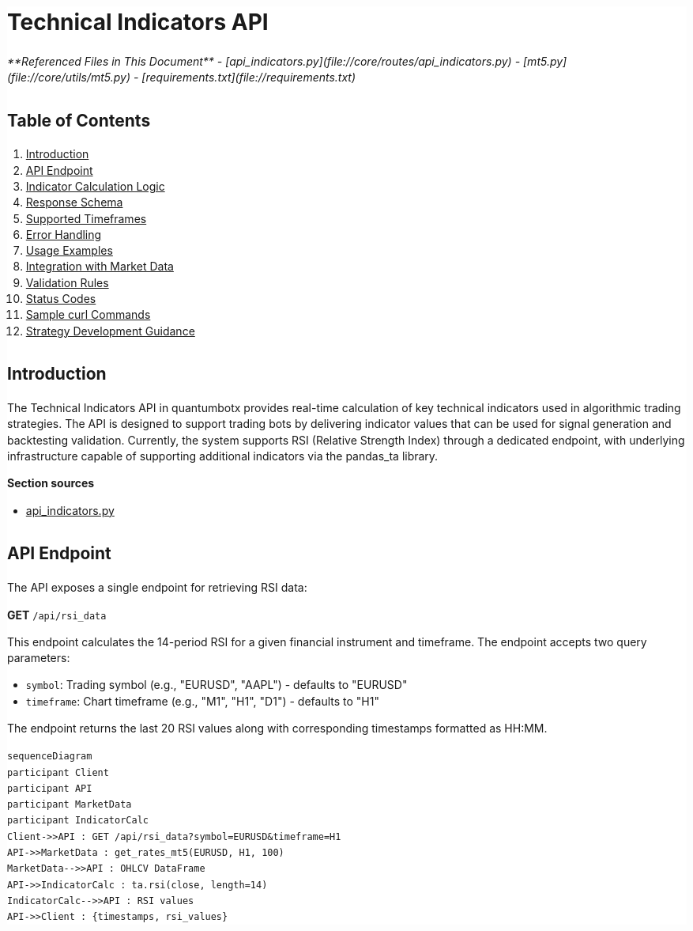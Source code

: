 # Technical Indicators API

<cite>
**Referenced Files in This Document**   
- [api_indicators.py](file://core/routes/api_indicators.py)
- [mt5.py](file://core/utils/mt5.py)
- [requirements.txt](file://requirements.txt)
</cite>

## Table of Contents
1. [Introduction](#introduction)
2. [API Endpoint](#api-endpoint)
3. [Indicator Calculation Logic](#indicator-calculation-logic)
4. [Response Schema](#response-schema)
5. [Supported Timeframes](#supported-timeframes)
6. [Error Handling](#error-handling)
7. [Usage Examples](#usage-examples)
8. [Integration with Market Data](#integration-with-market-data)
9. [Validation Rules](#validation-rules)
10. [Status Codes](#status-codes)
11. [Sample curl Commands](#sample-curl-commands)
12. [Strategy Development Guidance](#strategy-development-guidance)

## Introduction
The Technical Indicators API in quantumbotx provides real-time calculation of key technical indicators used in algorithmic trading strategies. The API is designed to support trading bots by delivering indicator values that can be used for signal generation and backtesting validation. Currently, the system supports RSI (Relative Strength Index) through a dedicated endpoint, with underlying infrastructure capable of supporting additional indicators via the pandas_ta library.

**Section sources**
- [api_indicators.py](file://core/routes/api_indicators.py#L1-L34)

## API Endpoint
The API exposes a single endpoint for retrieving RSI data:

**GET** `/api/rsi_data`

This endpoint calculates the 14-period RSI for a given financial instrument and timeframe. The endpoint accepts two query parameters:

- `symbol`: Trading symbol (e.g., "EURUSD", "AAPL") - defaults to "EURUSD"
- `timeframe`: Chart timeframe (e.g., "M1", "H1", "D1") - defaults to "H1"

The endpoint returns the last 20 RSI values along with corresponding timestamps formatted as HH:MM.

```mermaid
sequenceDiagram
participant Client
participant API
participant MarketData
participant IndicatorCalc
Client->>API : GET /api/rsi_data?symbol=EURUSD&timeframe=H1
API->>MarketData : get_rates_mt5(EURUSD, H1, 100)
MarketData-->>API : OHLCV DataFrame
API->>IndicatorCalc : ta.rsi(close, length=14)
IndicatorCalc-->>API : RSI values
API->>Client : {timestamps, rsi_values}
```
